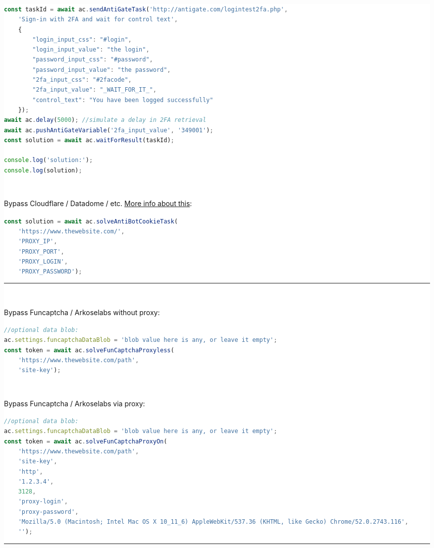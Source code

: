 ```javascript
const taskId = await ac.sendAntiGateTask('http://antigate.com/logintest2fa.php',
    'Sign-in with 2FA and wait for control text',
    {
        "login_input_css": "#login",
        "login_input_value": "the login",
        "password_input_css": "#password",
        "password_input_value": "the password",
        "2fa_input_css": "#2facode",
        "2fa_input_value": "_WAIT_FOR_IT_",
        "control_text": "You have been logged successfully"
    });
await ac.delay(5000); //simulate a delay in 2FA retrieval
await ac.pushAntiGateVariable('2fa_input_value', '349001');
const solution = await ac.waitForResult(taskId);

console.log('solution:');
console.log(solution);

```


&nbsp;

Bypass Cloudflare / Datadome / etc. [More info about this](https://anti-captcha.com/ru/apidoc/task-types/AntiBotCookieTask):
```javascript
const solution = await ac.solveAntiBotCookieTask(
    'https://www.thewebsite.com/', 
    'PROXY_IP',
    'PROXY_PORT',
    'PROXY_LOGIN',
    'PROXY_PASSWORD');
```
---

&nbsp;

Bypass Funcaptcha / Arkoselabs without proxy:
```javascript
//optional data blob:
ac.settings.funcaptchaDataBlob = 'blob value here is any, or leave it empty';
const token = await ac.solveFunCaptchaProxyless(
    'https://www.thewebsite.com/path',
    'site-key');
```
&nbsp;


Bypass Funcaptcha / Arkoselabs via proxy:
```javascript
//optional data blob:
ac.settings.funcaptchaDataBlob = 'blob value here is any, or leave it empty';
const token = await ac.solveFunCaptchaProxyOn(
    'https://www.thewebsite.com/path',
    'site-key', 
    'http',
    '1.2.3.4',
    3128,
    'proxy-login',
    'proxy-password',
    'Mozilla/5.0 (Macintosh; Intel Mac OS X 10_11_6) AppleWebKit/537.36 (KHTML, like Gecko) Chrome/52.0.2743.116',
    '');
```

---